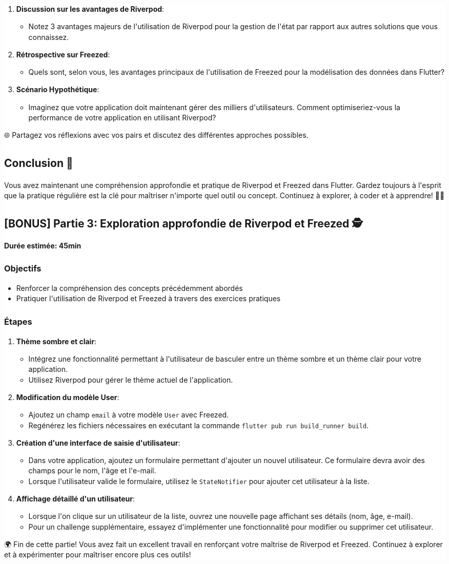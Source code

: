 1. **Discussion sur les avantages de Riverpod**:
    - Notez 3 avantages majeurs de l'utilisation de Riverpod pour la gestion de l'état par rapport aux autres solutions que vous connaissez.

2. **Rétrospective sur Freezed**:
    - Quels sont, selon vous, les avantages principaux de l'utilisation de Freezed pour la modélisation des données dans Flutter?

3. **Scénario Hypothétique**:
    - Imaginez que votre application doit maintenant gérer des milliers d'utilisateurs. Comment optimiseriez-vous la performance de votre application en utilisant Riverpod?

🌐 Partagez vos réflexions avec vos pairs et discutez des différentes approches possibles.

## Conclusion 🌟
Vous avez maintenant une compréhension approfondie et pratique de Riverpod et Freezed dans Flutter. Gardez toujours à l'esprit que la pratique régulière est la clé pour maîtriser n'importe quel outil ou concept. Continuez à explorer, à coder et à apprendre! 🎉🚀

## [BONUS] Partie 3: Exploration approfondie de Riverpod et Freezed 🕵️
**Durée estimée: 45min**

### Objectifs
- Renforcer la compréhension des concepts précédemment abordés
- Pratiquer l'utilisation de Riverpod et Freezed à travers des exercices pratiques

### Étapes

1. **Thème sombre et clair**:
   - Intégrez une fonctionnalité permettant à l'utilisateur de basculer entre un thème sombre et un thème clair pour votre application.
   - Utilisez Riverpod pour gérer le thème actuel de l'application.

2. **Modification du modèle User**:
   - Ajoutez un champ `email` à votre modèle `User` avec Freezed.
   - Regénérez les fichiers nécessaires en exécutant la commande `flutter pub run build_runner build`.

3. **Création d'une interface de saisie d'utilisateur**:
   - Dans votre application, ajoutez un formulaire permettant d'ajouter un nouvel utilisateur. Ce formulaire devra avoir des champs pour le nom, l'âge et l'e-mail.
   - Lorsque l'utilisateur valide le formulaire, utilisez le `StateNotifier` pour ajouter cet utilisateur à la liste.

4. **Affichage détaillé d'un utilisateur**:
   - Lorsque l'on clique sur un utilisateur de la liste, ouvrez une nouvelle page affichant ses détails (nom, âge, e-mail).
   - Pour un challenge supplémentaire, essayez d'implémenter une fonctionnalité pour modifier ou supprimer cet utilisateur.

🌍 Fin de cette partie! Vous avez fait un excellent travail en renforçant votre maîtrise de Riverpod et Freezed. Continuez à explorer et à expérimenter pour maîtriser encore plus ces outils!